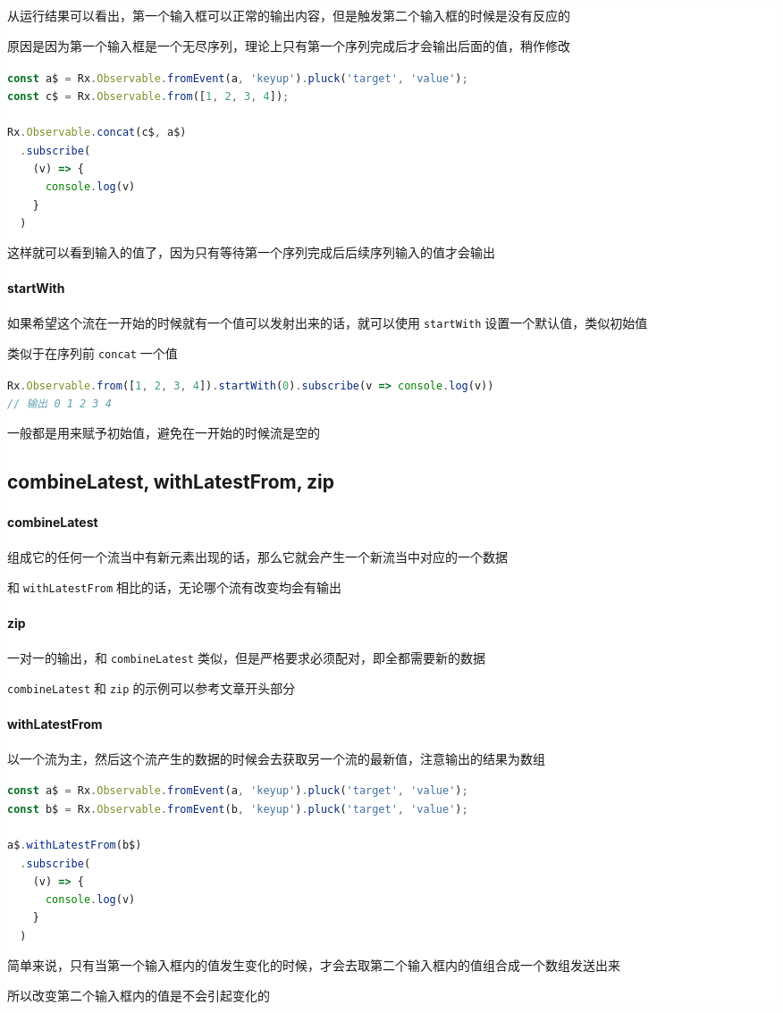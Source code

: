 从运行结果可以看出，第一个输入框可以正常的输出内容，但是触发第二个输入框的时候是没有反应的

原因是因为第一个输入框是一个无尽序列，理论上只有第一个序列完成后才会输出后面的值，稍作修改

```js
const a$ = Rx.Observable.fromEvent(a, 'keyup').pluck('target', 'value');
const c$ = Rx.Observable.from([1, 2, 3, 4]);
  
Rx.Observable.concat(c$, a$)
  .subscribe(
    (v) => {
      console.log(v)
    }
  )
```

这样就可以看到输入的值了，因为只有等待第一个序列完成后后续序列输入的值才会输出

#### startWith

如果希望这个流在一开始的时候就有一个值可以发射出来的话，就可以使用 `startWith` 设置一个默认值，类似初始值

类似于在序列前 `concat` 一个值

```js
Rx.Observable.from([1, 2, 3, 4]).startWith(0).subscribe(v => console.log(v))
// 输出 0 1 2 3 4
```

一般都是用来赋予初始值，避免在一开始的时候流是空的


## combineLatest, withLatestFrom, zip

#### combineLatest

组成它的任何一个流当中有新元素出现的话，那么它就会产生一个新流当中对应的一个数据

和 `withLatestFrom` 相比的话，无论哪个流有改变均会有输出

#### zip

一对一的输出，和 `combineLatest` 类似，但是严格要求必须配对，即全都需要新的数据

`combineLatest` 和 `zip` 的示例可以参考文章开头部分

#### withLatestFrom

以一个流为主，然后这个流产生的数据的时候会去获取另一个流的最新值，注意输出的结果为数组

```js
const a$ = Rx.Observable.fromEvent(a, 'keyup').pluck('target', 'value');
const b$ = Rx.Observable.fromEvent(b, 'keyup').pluck('target', 'value');
  
a$.withLatestFrom(b$)
  .subscribe(
    (v) => {
      console.log(v)
    }
  )
```

简单来说，只有当第一个输入框内的值发生变化的时候，才会去取第二个输入框内的值组合成一个数组发送出来

所以改变第二个输入框内的值是不会引起变化的

